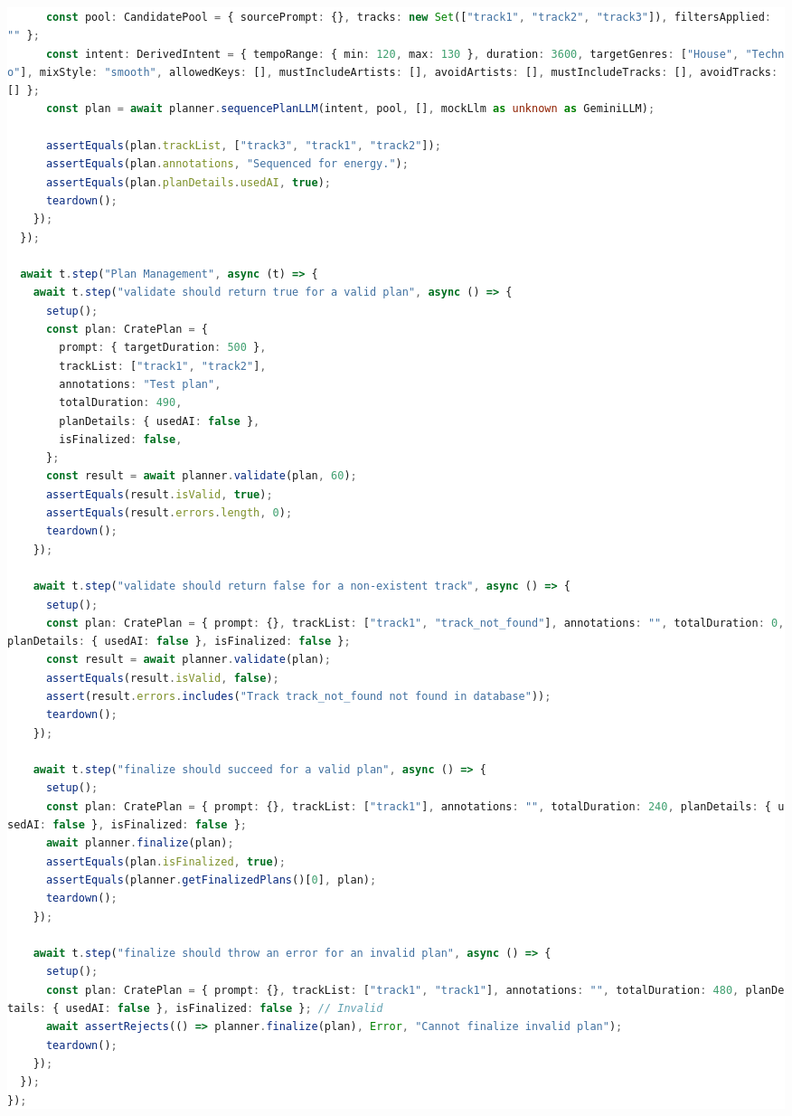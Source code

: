 ```typescript
      const pool: CandidatePool = { sourcePrompt: {}, tracks: new Set(["track1", "track2", "track3"]), filtersApplied: "" };
      const intent: DerivedIntent = { tempoRange: { min: 120, max: 130 }, duration: 3600, targetGenres: ["House", "Techno"], mixStyle: "smooth", allowedKeys: [], mustIncludeArtists: [], avoidArtists: [], mustIncludeTracks: [], avoidTracks: [] };
      const plan = await planner.sequencePlanLLM(intent, pool, [], mockLlm as unknown as GeminiLLM);

      assertEquals(plan.trackList, ["track3", "track1", "track2"]);
      assertEquals(plan.annotations, "Sequenced for energy.");
      assertEquals(plan.planDetails.usedAI, true);
      teardown();
    });
  });

  await t.step("Plan Management", async (t) => {
    await t.step("validate should return true for a valid plan", async () => {
      setup();
      const plan: CratePlan = {
        prompt: { targetDuration: 500 },
        trackList: ["track1", "track2"],
        annotations: "Test plan",
        totalDuration: 490,
        planDetails: { usedAI: false },
        isFinalized: false,
      };
      const result = await planner.validate(plan, 60);
      assertEquals(result.isValid, true);
      assertEquals(result.errors.length, 0);
      teardown();
    });

    await t.step("validate should return false for a non-existent track", async () => {
      setup();
      const plan: CratePlan = { prompt: {}, trackList: ["track1", "track_not_found"], annotations: "", totalDuration: 0, planDetails: { usedAI: false }, isFinalized: false };
      const result = await planner.validate(plan);
      assertEquals(result.isValid, false);
      assert(result.errors.includes("Track track_not_found not found in database"));
      teardown();
    });

    await t.step("finalize should succeed for a valid plan", async () => {
      setup();
      const plan: CratePlan = { prompt: {}, trackList: ["track1"], annotations: "", totalDuration: 240, planDetails: { usedAI: false }, isFinalized: false };
      await planner.finalize(plan);
      assertEquals(plan.isFinalized, true);
      assertEquals(planner.getFinalizedPlans()[0], plan);
      teardown();
    });

    await t.step("finalize should throw an error for an invalid plan", async () => {
      setup();
      const plan: CratePlan = { prompt: {}, trackList: ["track1", "track1"], annotations: "", totalDuration: 480, planDetails: { usedAI: false }, isFinalized: false }; // Invalid
      await assertRejects(() => planner.finalize(plan), Error, "Cannot finalize invalid plan");
      teardown();
    });
  });
});
```
